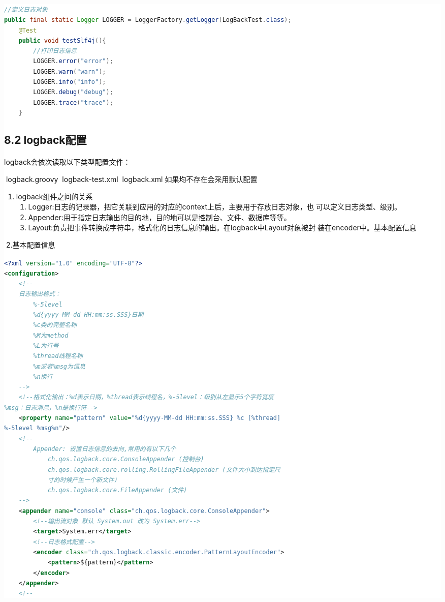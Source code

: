 ```java
//定义日志对象
public final static Logger LOGGER = LoggerFactory.getLogger(LogBackTest.class);
    @Test
    public void testSlf4j(){
        //打印日志信息
        LOGGER.error("error");
        LOGGER.warn("warn");
        LOGGER.info("info");
        LOGGER.debug("debug");
        LOGGER.trace("trace");
    }
```



## 8.2 logback配置

logback会依次读取以下类型配置文件：

​	logback.groovy
​	logback-test.xml
​	logback.xml 如果均不存在会采用默认配置

1. logback组件之间的关系
	1. Logger:日志的记录器，把它关联到应用的对应的context上后，主要用于存放日志对象，也
可以定义日志类型、级别。
	2. Appender:用于指定日志输出的目的地，目的地可以是控制台、文件、数据库等等。
	3.  Layout:负责把事件转换成字符串，格式化的日志信息的输出。在logback中Layout对象被封
	   装在encoder中。基本配置信息  

​    2.基本配置信息

```xml
<?xml version="1.0" encoding="UTF-8"?>
<configuration>
    <!--
    日志输出格式：
        %-5level
        %d{yyyy-MM-dd HH:mm:ss.SSS}日期
        %c类的完整名称
        %M为method
        %L为行号
        %thread线程名称
        %m或者%msg为信息
        %n换行
    -->
	<!--格式化输出：%d表示日期，%thread表示线程名，%-5level：级别从左显示5个字符宽度
%msg：日志消息，%n是换行符-->
	<property name="pattern" value="%d{yyyy-MM-dd HH:mm:ss.SSS} %c [%thread]
%-5level %msg%n"/>
    <!--
        Appender: 设置日志信息的去向,常用的有以下几个
            ch.qos.logback.core.ConsoleAppender (控制台)
            ch.qos.logback.core.rolling.RollingFileAppender (文件大小到达指定尺
            寸的时候产生一个新文件)
            ch.qos.logback.core.FileAppender (文件)
    -->
    <appender name="console" class="ch.qos.logback.core.ConsoleAppender">
        <!--输出流对象 默认 System.out 改为 System.err-->
        <target>System.err</target>
        <!--日志格式配置-->
        <encoder class="ch.qos.logback.classic.encoder.PatternLayoutEncoder">
        	<pattern>${pattern}</pattern>
        </encoder>
    </appender>
    <!--
```